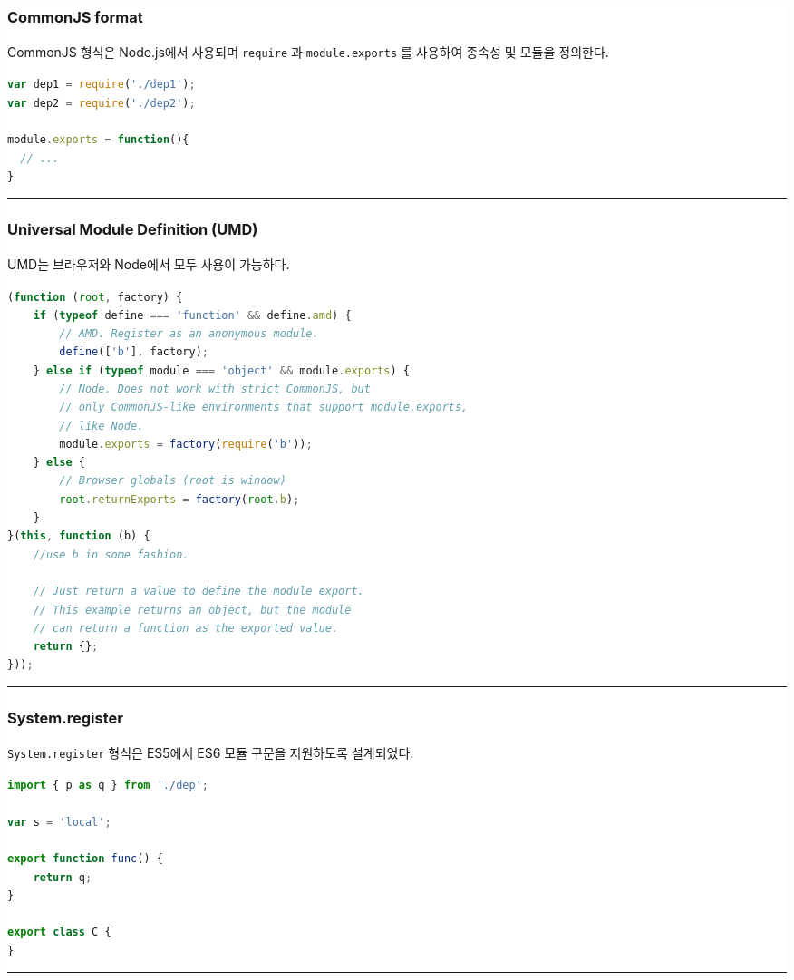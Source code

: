 

### CommonJS format

CommonJS 형식은 Node.js에서 사용되며 `require` 과 `module.exports` 를 사용하여 종속성 및 모듈을 정의한다.

```javascript
var dep1 = require('./dep1');  
var dep2 = require('./dep2');
    
module.exports = function(){  
  // ...
}
```
---


### Universal Module Definition (UMD)

UMD는 브라우저와 Node에서 모두 사용이 가능하다.

```javascript
(function (root, factory) {
    if (typeof define === 'function' && define.amd) {
        // AMD. Register as an anonymous module.
        define(['b'], factory);
    } else if (typeof module === 'object' && module.exports) {
        // Node. Does not work with strict CommonJS, but
        // only CommonJS-like environments that support module.exports,
        // like Node.
        module.exports = factory(require('b'));
    } else {
        // Browser globals (root is window)
        root.returnExports = factory(root.b);
    }
}(this, function (b) {
    //use b in some fashion.
    
    // Just return a value to define the module export.
    // This example returns an object, but the module
    // can return a function as the exported value.
    return {};
}));
```

---


### System.register

`System.register` 형식은 ES5에서 ES6 모듈 구문을 지원하도록 설계되었다.

```javascript
import { p as q } from './dep';
    
var s = 'local';
    
export function func() {  
    return q;
}
    
export class C {  
}
```

---